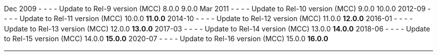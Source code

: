   Dec 2009         \-       \-          \-    \-    Update to Rel-9 version (MCC)                                                                                        8.0.0    9.0.0
  Mar 2011         \-       \-          \-    \-    Update to Rel-10 version (MCC)                                                                                       9.0.0    10.0.0
  2012-09          \-       \-          \-    \-    Update to Rel-11 version (MCC)                                                                                       10.0.0   **11.0.0**
  2014-10          \-       \-          \-    \-    Update to Rel-12 version (MCC)                                                                                       11.0.0   **12.0.0**
  2016-01          \-       \-          \-    \-    Update to Rel-13 version (MCC)                                                                                       12.0.0   **13.0.0**
  2017-03          \-       \-          \-    \-    Update to Rel-14 version (MCC)                                                                                       13.0.0   **14.0.0**
  2018-06          \-       \-          \-    \-    Update to Rel-15 version (MCC)                                                                                       14.0.0   **15.0.0**
  2020-07          \-       \-          \-    \-    Update to Rel-16 version (MCC)                                                                                       15.0.0   **16.0.0**
  ---------------- -------- ----------- ----- ----- -------------------------------------------------------------------------------------------------------------------- -------- ------------
